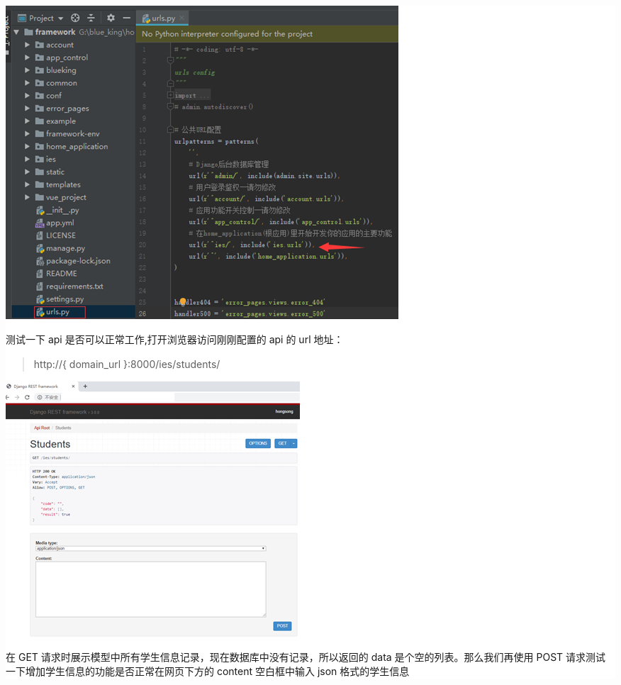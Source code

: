 ![](./pictures/016.png)

测试一下 api 是否可以正常工作,打开浏览器访问刚刚配置的 api 的 url 地址：

> http://{ domain_url }:8000/ies/students/

![](./pictures/017.png)

在 GET 请求时展示模型中所有学生信息记录，现在数据库中没有记录，所以返回的 data 是个空的列表。那么我们再使用 POST 请求测试一下增加学生信息的功能是否正常在网页下方的 content 空白框中输入 json 格式的学生信息
